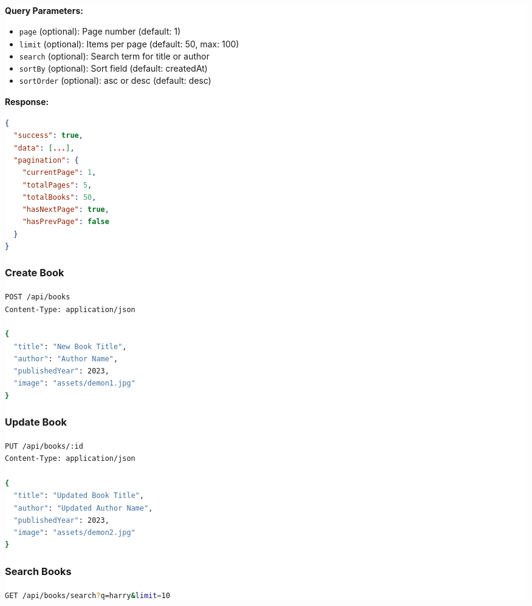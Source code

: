 **Query Parameters:**
- `page` (optional): Page number (default: 1)
- `limit` (optional): Items per page (default: 50, max: 100)
- `search` (optional): Search term for title or author
- `sortBy` (optional): Sort field (default: createdAt)
- `sortOrder` (optional): asc or desc (default: desc)

**Response:**
```json
{
  "success": true,
  "data": [...],
  "pagination": {
    "currentPage": 1,
    "totalPages": 5,
    "totalBooks": 50,
    "hasNextPage": true,
    "hasPrevPage": false
  }
}
```

### Create Book
```bash
POST /api/books
Content-Type: application/json

{
  "title": "New Book Title",
  "author": "Author Name",
  "publishedYear": 2023,
  "image": "assets/demon1.jpg"
}
```

### Update Book
```bash
PUT /api/books/:id
Content-Type: application/json

{
  "title": "Updated Book Title",
  "author": "Updated Author Name",
  "publishedYear": 2023,
  "image": "assets/demon2.jpg"
}
```

### Search Books
```bash
GET /api/books/search?q=harry&limit=10
```
